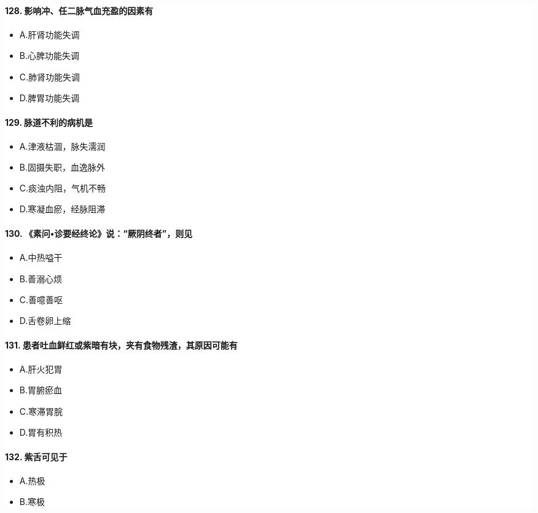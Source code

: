 #### 128. 影响冲、任二脉气血充盈的因素有

* A.肝肾功能失调

* B.心脾功能失调

* C.肺肾功能失调

* D.脾胃功能失调







#### 129. 脉道不利的病机是

* A.津液枯涸，脉失濡润

* B.固摄失职，血逸脉外

* C.痰浊内阻，气机不畅

* D.寒凝血瘀，经脉阻滞







#### 130. 《素问•诊要经终论》说：“厥阴终者”，则见

* A.中热嗌干

* B.善溺心烦

* C.善噫善呕

* D.舌卷卵上缩







#### 131. 患者吐血鲜红或紫暗有块，夹有食物残渣，其原因可能有

* A.肝火犯胃

* B.胃腑瘀血

* C.寒滞胃脘

* D.胃有积热







#### 132. 紫舌可见于

* A.热极

* B.寒极
